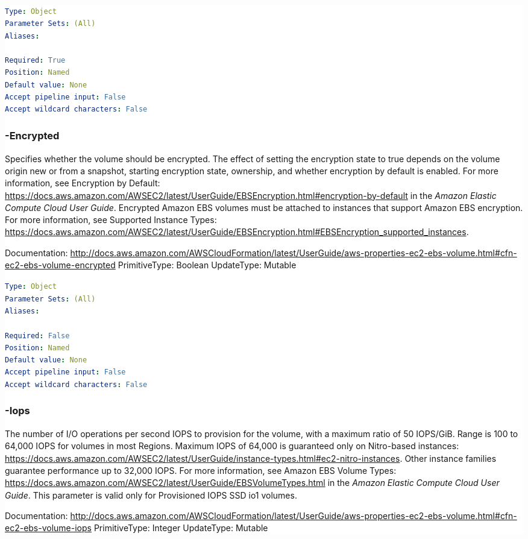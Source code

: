 ```yaml
Type: Object
Parameter Sets: (All)
Aliases:

Required: True
Position: Named
Default value: None
Accept pipeline input: False
Accept wildcard characters: False
```

### -Encrypted
Specifies whether the volume should be encrypted.
The effect of setting the encryption state to true depends on the volume origin new or from a snapshot, starting encryption state, ownership, and whether encryption by default is enabled.
For more information, see Encryption by Default: https://docs.aws.amazon.com/AWSEC2/latest/UserGuide/EBSEncryption.html#encryption-by-default in the *Amazon Elastic Compute Cloud User Guide*.
Encrypted Amazon EBS volumes must be attached to instances that support Amazon EBS encryption.
For more information, see Supported Instance Types: https://docs.aws.amazon.com/AWSEC2/latest/UserGuide/EBSEncryption.html#EBSEncryption_supported_instances.

Documentation: http://docs.aws.amazon.com/AWSCloudFormation/latest/UserGuide/aws-properties-ec2-ebs-volume.html#cfn-ec2-ebs-volume-encrypted
PrimitiveType: Boolean
UpdateType: Mutable

```yaml
Type: Object
Parameter Sets: (All)
Aliases:

Required: False
Position: Named
Default value: None
Accept pipeline input: False
Accept wildcard characters: False
```

### -Iops
The number of I/O operations per second IOPS to provision for the volume, with a maximum ratio of 50 IOPS/GiB.
Range is 100 to 64,000 IOPS for volumes in most Regions.
Maximum IOPS of 64,000 is guaranteed only on Nitro-based instances: https://docs.aws.amazon.com/AWSEC2/latest/UserGuide/instance-types.html#ec2-nitro-instances.
Other instance families guarantee performance up to 32,000 IOPS.
For more information, see Amazon EBS Volume Types: https://docs.aws.amazon.com/AWSEC2/latest/UserGuide/EBSVolumeTypes.html in the *Amazon Elastic Compute Cloud User Guide*.
This parameter is valid only for Provisioned IOPS SSD io1 volumes.

Documentation: http://docs.aws.amazon.com/AWSCloudFormation/latest/UserGuide/aws-properties-ec2-ebs-volume.html#cfn-ec2-ebs-volume-iops
PrimitiveType: Integer
UpdateType: Mutable
